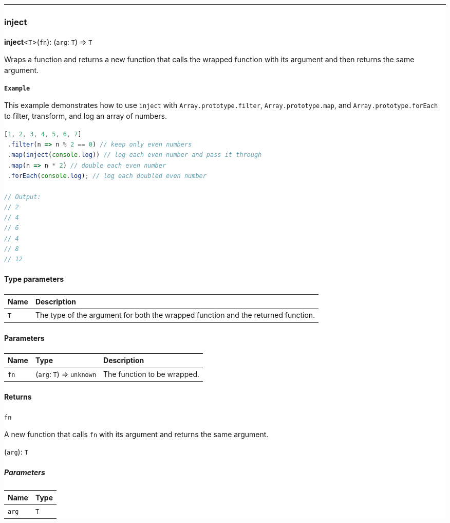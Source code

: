 ___

### inject

**inject**<`T`\>(`fn`): (`arg`: `T`) => `T`

Wraps a function and returns a new function that calls the wrapped function with its argument
and then returns the same argument.

**`Example`**

This example demonstrates how to use `inject` with `Array.prototype.filter`, `Array.prototype.map`,
and `Array.prototype.forEach` to filter, transform, and log an array of numbers.

```typescript
[1, 2, 3, 4, 5, 6, 7]
 .filter(n => n % 2 == 0) // keep only even numbers
 .map(inject(console.log)) // log each even number and pass it through
 .map(n => n * 2) // double each even number
 .forEach(console.log); // log each doubled even number

// Output:
// 2
// 4
// 6
// 4
// 8
// 12
```

#### Type parameters

| Name | Description |
| :------ | :------ |
| `T` | The type of the argument for both the wrapped function and the returned function. |

#### Parameters

| Name | Type | Description |
| :------ | :------ | :------ |
| `fn` | (`arg`: `T`) => `unknown` | The function to be wrapped. |

#### Returns

`fn`

A new function that calls `fn` with its argument and returns the same argument.

(`arg`): `T`

##### Parameters

| Name | Type |
| :------ | :------ |
| `arg` | `T` |
